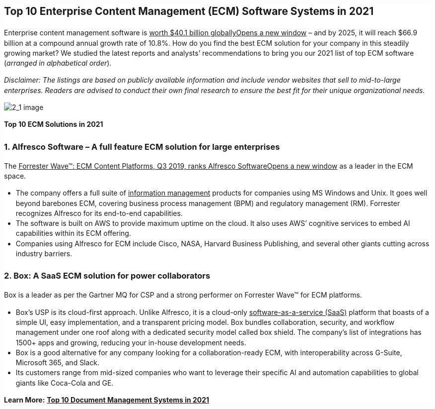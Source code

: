 ## Top 10 Enterprise Content Management (ECM) Software Systems in 2021

Enterprise content management software is [worth $40.1 billion globallyOpens a new window](https://www.marketsandmarkets.com/Market-Reports/enterprise-content-management-market-226977096.html#:~:text=%5B225%20Pages%20Report%5D%20The%20global,10.8%25%20during%20the%20forecast%20period. "Opens a new window") – and by 2025, it will reach $66.9 billion at a compound annual growth rate of 10.8%. How do you find the best ECM solution for your company in this steadily growing market? We studied the latest reports and analysts’ recommendations to bring you our 2021 list of top ECM software (_arranged in alphabetical order_).

_Disclaimer: The listings are based on publicly available information and include vendor websites that sell to mid-to-large enterprises. Readers are advised to conduct their own final research to ensure the best fit for their unique organizational needs._

![2_1 image](https://images.spiceworks.com/wp-content/uploads/2020/08/02084137/2_1.png)

**Top 10 ECM Solutions in 2021**

### 1\. Alfresco Software – A full feature ECM solution for large enterprises 

The [Forrester Wave™: ECM Content Platforms, Q3 2019, ranks Alfresco SoftwareOpens a new window](https://go.forrester.com/blogs/the-forrester-wave-ecm-content-platforms-q3-2019-2/ "Opens a new window") as a leader in the ECM space. 

-   The company offers a full suite of [information management](https://www.spiceworks.com/collaboration/content-collaboration/articles/what-is-knowledge-management/ "information management") products for companies using MS Windows and Unix. It goes well beyond barebones ECM, covering business process management (BPM) and regulatory management (RM). Forrester recognizes Alfresco for its end-to-end capabilities. 
-   The software is built on AWS to provide maximum uptime on the cloud. It also uses AWS’ cognitive services to embed AI capabilities within its ECM offering.
-   Companies using Alfresco for ECM include Cisco, NASA, Harvard Business Publishing, and several other giants cutting across industry barriers.

### 2\. Box: A SaaS ECM solution for power collaborators 

Box is a leader as per the Gartner MQ for CSP and a strong performer on Forrester Wave™ for ECM platforms.

-   Box’s USP is its cloud-first approach. Unlike Alfresco, it is a cloud-only [software-as-a-service (SaaS)](https://www.spiceworks.com/tech/cloud/articles/what-is-software-as-a-service/ "software-as-a-service (SaaS)") platform that boasts of a simple UI, easy implementation, and a transparent pricing model. Box bundles collaboration, security, and workflow management under one roof along with a dedicated security model called box shield. The company’s list of integrations has 1500+ apps and growing, reducing your in-house development needs.
-   Box is a good alternative for any company looking for a collaboration-ready ECM, with interoperability across G-Suite, Microsoft 365, and Slack. 
-   Its customers range from mid-sized companies who want to leverage their specific AI and automation capabilities to global giants like Coca-Cola and GE.

**Learn More:** [**Top 10 Document Management Systems in 2021**](https://www.spiceworks.com/collaboration/digital-asset-management/articles/top-10-document-management-systems/ "Top 10 Document Management Systems in 2021")
